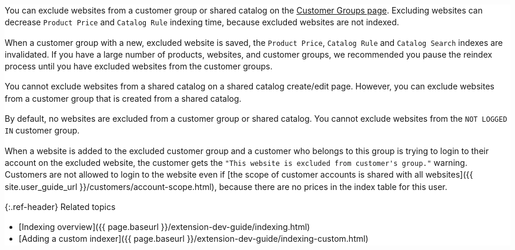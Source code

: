You can exclude websites from a customer group or shared catalog on the [Customer Groups page](https://docs.magento.com/user-guide/customers/customer-groups.html#create-a-customer-group). Excluding websites can decrease `Product Price` and `Catalog Rule` indexing time, because excluded websites are not indexed.

When a customer group with a new, excluded website is saved, the `Product Price`, `Catalog Rule` and `Catalog Search` indexes are invalidated. If you have a large number of products, websites, and customer groups, we recommended you pause the reindex process until you have excluded websites from the customer groups.

You cannot exclude websites from a shared catalog on a shared catalog create/edit page. However, you can exclude websites from a customer group that is created from a shared catalog.

<InlineAlert variant="info" slots="text"/>

By default, no websites are excluded from a customer group or shared catalog.
You cannot exclude websites from the `NOT LOGGED IN` customer group.

<InlineAlert variant="warning" slots="text"/>

When a website is added to the excluded customer group and a customer who belongs to this group is trying to login to their account on the excluded website, the customer gets the `"This website is excluded from customer's group."` warning.
Customers are not allowed to login to the website even if [the scope of customer accounts is shared with all websites]({{ site.user_guide_url }}/customers/account-scope.html), because there are no prices in the index table for this user.

{:.ref-header}
Related topics

*  [Indexing overview]({{ page.baseurl }}/extension-dev-guide/indexing.html)
*  [Adding a custom indexer]({{ page.baseurl }}/extension-dev-guide/indexing-custom.html)
